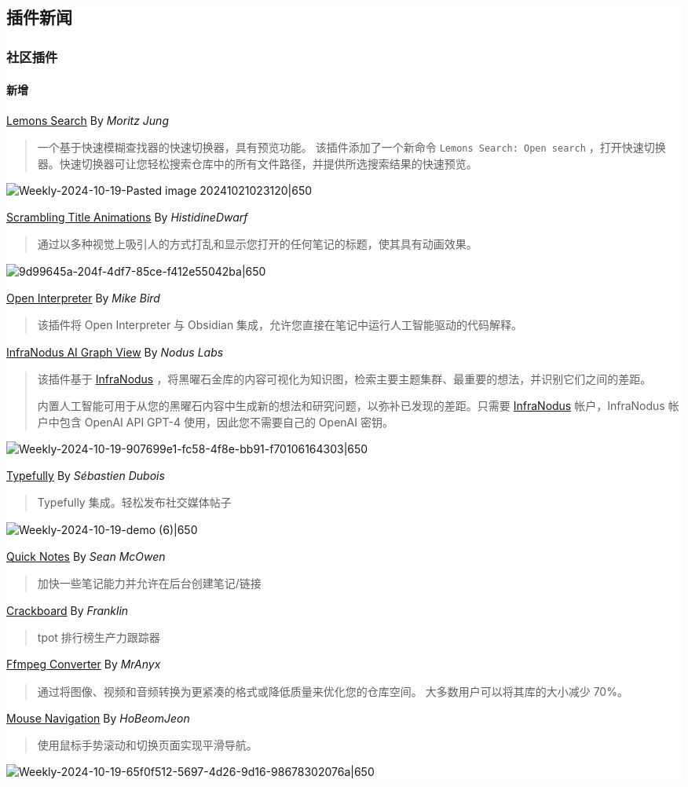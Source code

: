 ## 插件新闻

### 社区插件

#### 新增

[Lemons Search](https://obsidian.md/plugins?id=lemons-search) By _Moritz Jung_

> 一个基于快速模糊查找器的快速切换器，具有预览功能。
> 该插件添加了一个新命令 `Lemons Search: Open search` ，打开快速切换器。快速切换器可让您轻松搜索仓库中的所有文件路径，并提供所选搜索结果的快速预览。

![Weekly-2024-10-19-Pasted image 20241021023120|650](https://cdn.pkmer.cn/images/Weekly-2024-10-19-Pasted%20image%2020241021023120.png!pkmer)

[Scrambling Title Animations](https://obsidian.md/plugins?id=scrambling-title-animations) By _HistidineDwarf_

> 通过以多种视觉上吸引人的方式打乱和显示您打开的任何笔记的标题，使其具有动画效果。

![9d99645a-204f-4df7-85ce-f412e55042ba|650](https://cdn.pkmer.cn/images/9d99645a-204f-4df7-85ce-f412e55042ba.gif!pkmer)

[Open Interpreter](https://obsidian.md/plugins?id=open-interpreter) By _Mike Bird_

> 该插件将 Open Interpreter 与 Obsidian 集成，允许您直接在笔记中运行人工智能驱动的代码解释。

[InfraNodus AI Graph View](https://obsidian.md/plugins?id=infranodus-graph-view) By _Nodus Labs_

> 该插件基于 [InfraNodus](https://infranodus.com/) ，将黑曜石金库的内容可视化为知识图，检索主要主题集群、最重要的想法，并识别它们之间的差距。
>
> 内置人工智能可用于从您的黑曜石内容中生成新的想法和研究问题，以弥补已发现的差距。只需要 [InfraNodus](https://infranodus.com/) 帐户，InfraNodus 帐户中包含 OpenAI API GPT-4 使用，因此您不需要自己的 OpenAI 密钥。

![Weekly-2024-10-19-907699e1-fc58-4f8e-bb91-f70106164303|650](https://cdn.pkmer.cn/images/Weekly-2024-10-19-907699e1-fc58-4f8e-bb91-f70106164303.gif!pkmer)

[Typefully](https://obsidian.md/plugins?id=typefully) By _Sébastien Dubois_

> Typefully 集成。轻松发布社交媒体帖子

![Weekly-2024-10-19-demo (6)|650](https://cdn.pkmer.cn/images/Weekly-2024-10-19-demo%20(6).gif!pkmer)

[Quick Notes](https://obsidian.md/plugins?id=quick-notes) By _Sean McOwen_

> 加快一些笔记能力并允许在后台创建笔记/链接

[Crackboard](https://obsidian.md/plugins?id=crackboard) By _Franklin_

> tpot 排行榜生产力跟踪器

[Ffmpeg Converter](https://obsidian.md/plugins?id=ffmpeg-converter) By _MrAnyx_

> 通过将图像、视频和音频转换为更紧凑的格式或降低质量来优化您的仓库空间。
> 大多数用户可以将其库的大小减少 70%。

[Mouse Navigation](https://obsidian.md/plugins?id=mouse-navigation) By _HoBeomJeon_

> 使用鼠标手势滚动和切换页面实现平滑导航。

![Weekly-2024-10-19-65f0f512-5697-4d26-9d16-98678302076a|650](https://cdn.pkmer.cn/images/Weekly-2024-10-19-65f0f512-5697-4d26-9d16-98678302076a.gif!pkmer)
